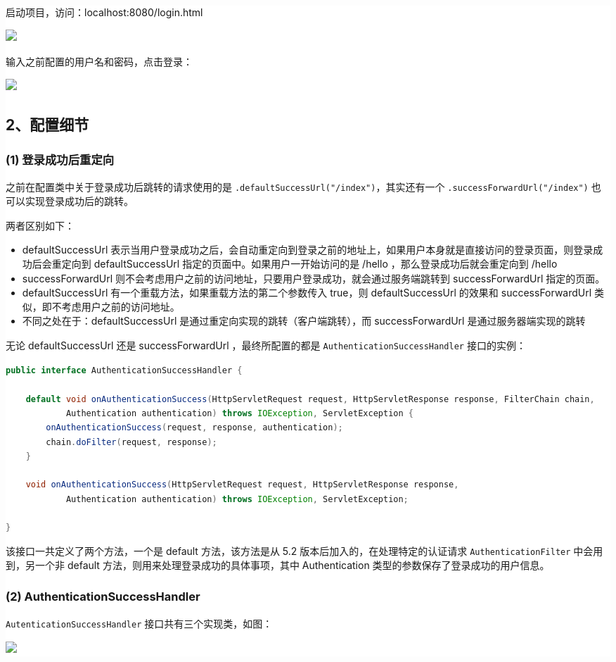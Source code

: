 

启动项目，访问：localhost:8080/login.html

![](https://cdn.jsdelivr.net/gh/NaiveKyo/CDN/img/20211213225837.png)

输入之前配置的用户名和密码，点击登录：

![](https://cdn.jsdelivr.net/gh/NaiveKyo/CDN/img/20211213225916.png)

## 2、配置细节

### (1) 登录成功后重定向

之前在配置类中关于登录成功后跳转的请求使用的是 `.defaultSuccessUrl("/index")`，其实还有一个 `.successForwardUrl("/index")` 也可以实现登录成功后的跳转。

两者区别如下：

- defaultSuccessUrl 表示当用户登录成功之后，会自动重定向到登录之前的地址上，如果用户本身就是直接访问的登录页面，则登录成功后会重定向到 defaultSuccessUrl 指定的页面中。如果用户一开始访问的是 /hello ，那么登录成功后就会重定向到 /hello
- successForwardUrl 则不会考虑用户之前的访问地址，只要用户登录成功，就会通过服务端跳转到 successForwardUrl  指定的页面。
- defaultSuccessUrl  有一个重载方法，如果重载方法的第二个参数传入 true，则 defaultSuccessUrl  的效果和 successForwardUrl 类似，即不考虑用户之前的访问地址。
- 不同之处在于：defaultSuccessUrl  是通过重定向实现的跳转（客户端跳转），而 successForwardUrl 是通过服务器端实现的跳转



无论 defaultSuccessUrl 还是 successForwardUrl ，最终所配置的都是 `AuthenticationSuccessHandler` 接口的实例：

```java
public interface AuthenticationSuccessHandler {

	default void onAuthenticationSuccess(HttpServletRequest request, HttpServletResponse response, FilterChain chain,
			Authentication authentication) throws IOException, ServletException {
		onAuthenticationSuccess(request, response, authentication);
		chain.doFilter(request, response);
	}

	void onAuthenticationSuccess(HttpServletRequest request, HttpServletResponse response,
			Authentication authentication) throws IOException, ServletException;

}
```

该接口一共定义了两个方法，一个是 default 方法，该方法是从 5.2 版本后加入的，在处理特定的认证请求 `AuthenticationFilter` 中会用到，另一个非 default 方法，则用来处理登录成功的具体事项，其中 Authentication 类型的参数保存了登录成功的用户信息。



### (2) AuthenticationSuccessHandler



`AutenticationSuccessHandler` 接口共有三个实现类，如图：

![](https://cdn.jsdelivr.net/gh/NaiveKyo/CDN/img/20211214092725.png)
